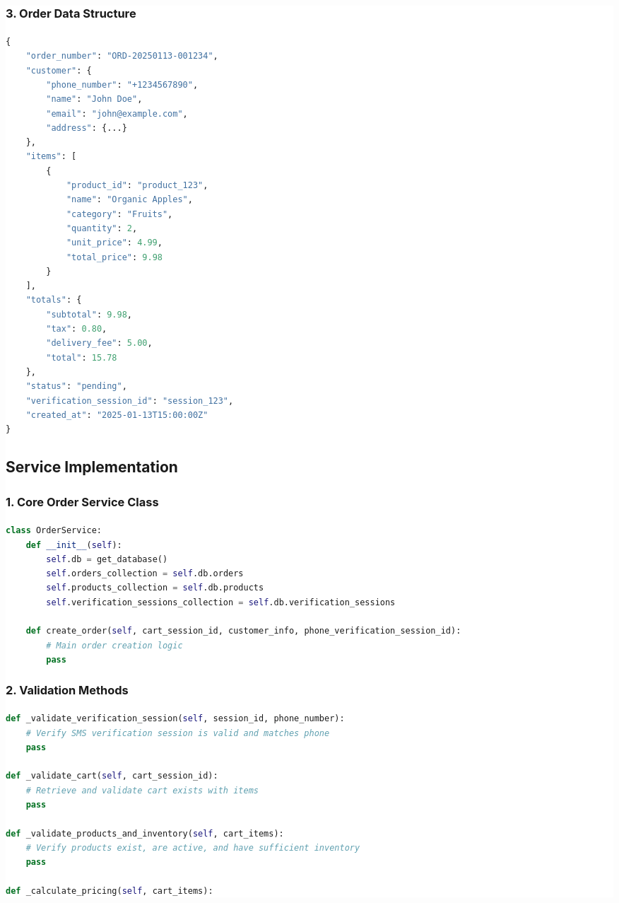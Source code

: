 ### 3. Order Data Structure
```python
{
    "order_number": "ORD-20250113-001234",
    "customer": {
        "phone_number": "+1234567890",
        "name": "John Doe",
        "email": "john@example.com",
        "address": {...}
    },
    "items": [
        {
            "product_id": "product_123",
            "name": "Organic Apples",
            "category": "Fruits",
            "quantity": 2,
            "unit_price": 4.99,
            "total_price": 9.98
        }
    ],
    "totals": {
        "subtotal": 9.98,
        "tax": 0.80,
        "delivery_fee": 5.00,
        "total": 15.78
    },
    "status": "pending",
    "verification_session_id": "session_123",
    "created_at": "2025-01-13T15:00:00Z"
}
```

## Service Implementation

### 1. Core Order Service Class
```python
class OrderService:
    def __init__(self):
        self.db = get_database()
        self.orders_collection = self.db.orders
        self.products_collection = self.db.products
        self.verification_sessions_collection = self.db.verification_sessions
        
    def create_order(self, cart_session_id, customer_info, phone_verification_session_id):
        # Main order creation logic
        pass
```

### 2. Validation Methods
```python
def _validate_verification_session(self, session_id, phone_number):
    # Verify SMS verification session is valid and matches phone
    pass

def _validate_cart(self, cart_session_id):
    # Retrieve and validate cart exists with items
    pass

def _validate_products_and_inventory(self, cart_items):
    # Verify products exist, are active, and have sufficient inventory
    pass

def _calculate_pricing(self, cart_items):
```